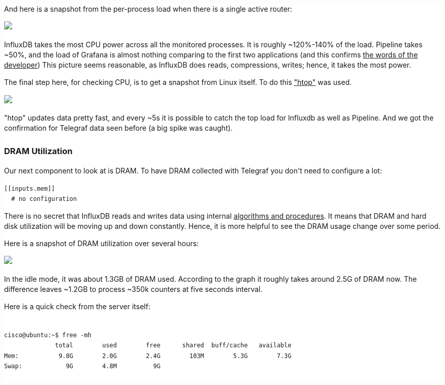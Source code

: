 And here is a snapshot from the per-process load when there is a single active router:

![](https://github.com/vosipchu/XR_TCS/blob/master/infra/docs/02_cpu_per_process_1router.png?raw=true)

InfluxDB takes the most CPU power across all the monitored processes. It is roughly ~120%-140% of the load. Pipeline takes ~50%, and the load of Grafana is almost nothing comparing to the first two applications (and this confirms [the words of the developer](https://community.grafana.com/t/hardware-requirements-for-a-grafana-server/2853/2))
This picture seems reasonable, as InfluxDB does reads, compressions, writes; hence, it takes the most power.

The final step here, for checking CPU, is to get a snapshot from Linux itself. To do this ["htop"](https://github.com/hishamhm/htop) was used.

![](https://github.com/vosipchu/XR_TCS/blob/master/infra/docs/03_cpu_linux_1router.png?raw=true)

"htop" updates data pretty fast, and every ~5s it is possible to catch the top load for Influxdb as well as Pipeline.
And we got the confirmation for Telegraf data seen before (a big spike was caught).


### DRAM Utilization

Our next component to look at is DRAM. To have DRAM collected with Telegraf you don't need to configure a lot:

```
[[inputs.mem]]
  # no configuration
```

There is no secret that InfluxDB reads and writes data using internal [algorithms and procedures](https://docs.influxdata.com/influxdb/v1.5/concepts/storage_engine/). It means that DRAM and hard disk utilization will be moving up and down constantly. Hence, it is more helpful to see the DRAM usage change over some period.

Here is a snapshot of DRAM utilization over several hours:

![](https://github.com/vosipchu/XR_TCS/blob/master/infra/docs/04_dram_1router.png?raw=true)

In the idle mode, it was about 1.3GB of DRAM used. According to the graph it roughly takes around 2.5G of DRAM now. The difference leaves ~1.2GB to process ~350k counters at five seconds interval.

Here is a quick check from the server itself:

<div class="highlighter-rouge">
<pre class="highlight">
<code>
cisco@ubuntu:~$ free -mh
              total        used        free      shared  buff/cache   available
Mem:           9.8G        2.0G        2.4G        103M        5.3G        7.3G
Swap:            9G        4.8M          9G
</code>
</pre>
</div>
